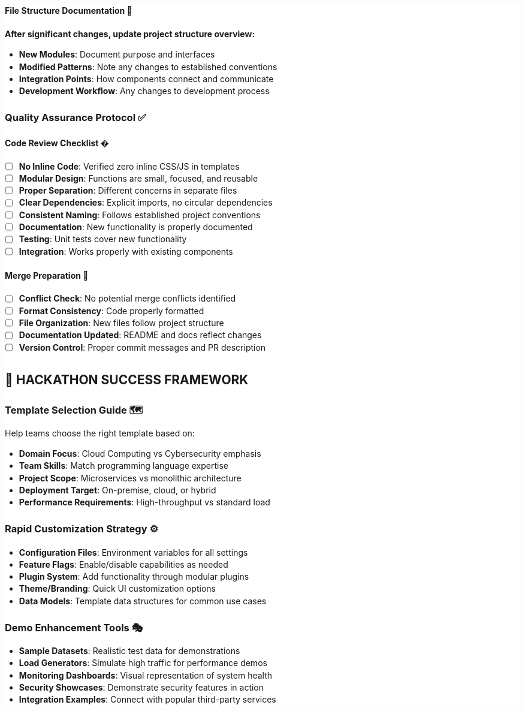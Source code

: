 #### **File Structure Documentation** 📂
**After significant changes, update project structure overview:**
- **New Modules**: Document purpose and interfaces
- **Modified Patterns**: Note any changes to established conventions
- **Integration Points**: How components connect and communicate
- **Development Workflow**: Any changes to development process

### **Quality Assurance Protocol** ✅

#### **Code Review Checklist** �
- [ ] **No Inline Code**: Verified zero inline CSS/JS in templates
- [ ] **Modular Design**: Functions are small, focused, and reusable
- [ ] **Proper Separation**: Different concerns in separate files
- [ ] **Clear Dependencies**: Explicit imports, no circular dependencies
- [ ] **Consistent Naming**: Follows established project conventions
- [ ] **Documentation**: New functionality is properly documented
- [ ] **Testing**: Unit tests cover new functionality
- [ ] **Integration**: Works properly with existing components

#### **Merge Preparation** 🔀
- [ ] **Conflict Check**: No potential merge conflicts identified
- [ ] **Format Consistency**: Code properly formatted
- [ ] **File Organization**: New files follow project structure
- [ ] **Documentation Updated**: README and docs reflect changes
- [ ] **Version Control**: Proper commit messages and PR description

## 🎯 **HACKATHON SUCCESS FRAMEWORK**

### **Template Selection Guide** 🗺️
Help teams choose the right template based on:
- **Domain Focus**: Cloud Computing vs Cybersecurity emphasis
- **Team Skills**: Match programming language expertise
- **Project Scope**: Microservices vs monolithic architecture
- **Deployment Target**: On-premise, cloud, or hybrid
- **Performance Requirements**: High-throughput vs standard load

### **Rapid Customization Strategy** ⚙️
- **Configuration Files**: Environment variables for all settings
- **Feature Flags**: Enable/disable capabilities as needed
- **Plugin System**: Add functionality through modular plugins
- **Theme/Branding**: Quick UI customization options
- **Data Models**: Template data structures for common use cases

### **Demo Enhancement Tools** 🎭
- **Sample Datasets**: Realistic test data for demonstrations
- **Load Generators**: Simulate high traffic for performance demos
- **Monitoring Dashboards**: Visual representation of system health
- **Security Showcases**: Demonstrate security features in action
- **Integration Examples**: Connect with popular third-party services
